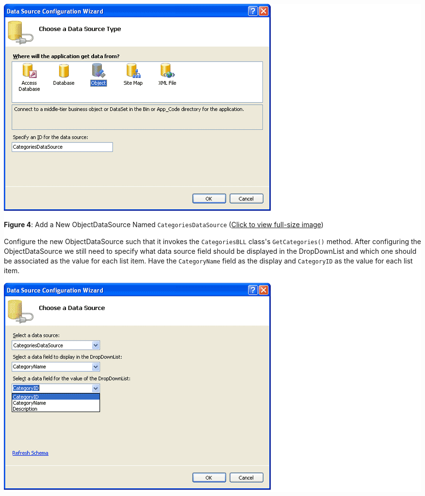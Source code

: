[![Add a New ObjectDataSource Named CategoriesDataSource](master-detail-filtering-with-a-dropdownlist-datalist-vb/_static/image7.png)](master-detail-filtering-with-a-dropdownlist-datalist-vb/_static/image6.png)

**Figure 4**: Add a New ObjectDataSource Named `CategoriesDataSource` ([Click to view full-size image](master-detail-filtering-with-a-dropdownlist-datalist-vb/_static/image8.png))


Configure the new ObjectDataSource such that it invokes the `CategoriesBLL` class's `GetCategories()` method. After configuring the ObjectDataSource we still need to specify what data source field should be displayed in the DropDownList and which one should be associated as the value for each list item. Have the `CategoryName` field as the display and `CategoryID` as the value for each list item.


[![Have the DropDownList Display the CategoryName Field and Use CategoryID as the Value](master-detail-filtering-with-a-dropdownlist-datalist-vb/_static/image10.png)](master-detail-filtering-with-a-dropdownlist-datalist-vb/_static/image9.png)
